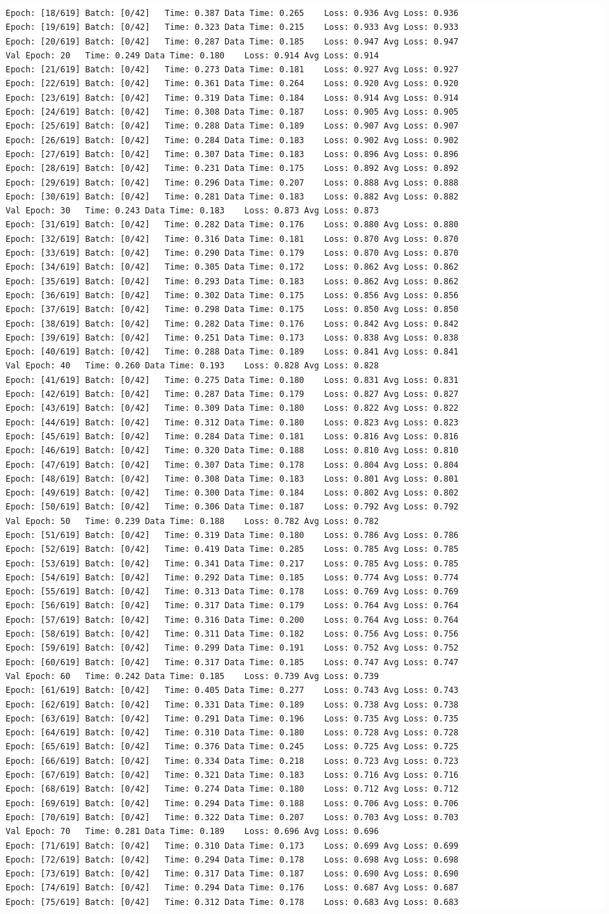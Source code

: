     Epoch: [18/619]	Batch: [0/42]	Time: 0.387	Data Time: 0.265	Loss: 0.936	Avg Loss: 0.936	
    Epoch: [19/619]	Batch: [0/42]	Time: 0.323	Data Time: 0.215	Loss: 0.933	Avg Loss: 0.933	
    Epoch: [20/619]	Batch: [0/42]	Time: 0.287	Data Time: 0.185	Loss: 0.947	Avg Loss: 0.947	
    Val Epoch: 20	Time: 0.249	Data Time: 0.180	Loss: 0.914	Avg Loss: 0.914
    Epoch: [21/619]	Batch: [0/42]	Time: 0.273	Data Time: 0.181	Loss: 0.927	Avg Loss: 0.927	
    Epoch: [22/619]	Batch: [0/42]	Time: 0.361	Data Time: 0.264	Loss: 0.920	Avg Loss: 0.920	
    Epoch: [23/619]	Batch: [0/42]	Time: 0.319	Data Time: 0.184	Loss: 0.914	Avg Loss: 0.914	
    Epoch: [24/619]	Batch: [0/42]	Time: 0.308	Data Time: 0.187	Loss: 0.905	Avg Loss: 0.905	
    Epoch: [25/619]	Batch: [0/42]	Time: 0.288	Data Time: 0.189	Loss: 0.907	Avg Loss: 0.907	
    Epoch: [26/619]	Batch: [0/42]	Time: 0.284	Data Time: 0.183	Loss: 0.902	Avg Loss: 0.902	
    Epoch: [27/619]	Batch: [0/42]	Time: 0.307	Data Time: 0.183	Loss: 0.896	Avg Loss: 0.896	
    Epoch: [28/619]	Batch: [0/42]	Time: 0.231	Data Time: 0.175	Loss: 0.892	Avg Loss: 0.892	
    Epoch: [29/619]	Batch: [0/42]	Time: 0.296	Data Time: 0.207	Loss: 0.888	Avg Loss: 0.888	
    Epoch: [30/619]	Batch: [0/42]	Time: 0.281	Data Time: 0.183	Loss: 0.882	Avg Loss: 0.882	
    Val Epoch: 30	Time: 0.243	Data Time: 0.183	Loss: 0.873	Avg Loss: 0.873
    Epoch: [31/619]	Batch: [0/42]	Time: 0.282	Data Time: 0.176	Loss: 0.880	Avg Loss: 0.880	
    Epoch: [32/619]	Batch: [0/42]	Time: 0.316	Data Time: 0.181	Loss: 0.870	Avg Loss: 0.870	
    Epoch: [33/619]	Batch: [0/42]	Time: 0.290	Data Time: 0.179	Loss: 0.870	Avg Loss: 0.870	
    Epoch: [34/619]	Batch: [0/42]	Time: 0.305	Data Time: 0.172	Loss: 0.862	Avg Loss: 0.862	
    Epoch: [35/619]	Batch: [0/42]	Time: 0.293	Data Time: 0.183	Loss: 0.862	Avg Loss: 0.862	
    Epoch: [36/619]	Batch: [0/42]	Time: 0.302	Data Time: 0.175	Loss: 0.856	Avg Loss: 0.856	
    Epoch: [37/619]	Batch: [0/42]	Time: 0.298	Data Time: 0.175	Loss: 0.850	Avg Loss: 0.850	
    Epoch: [38/619]	Batch: [0/42]	Time: 0.282	Data Time: 0.176	Loss: 0.842	Avg Loss: 0.842	
    Epoch: [39/619]	Batch: [0/42]	Time: 0.251	Data Time: 0.173	Loss: 0.838	Avg Loss: 0.838	
    Epoch: [40/619]	Batch: [0/42]	Time: 0.288	Data Time: 0.189	Loss: 0.841	Avg Loss: 0.841	
    Val Epoch: 40	Time: 0.260	Data Time: 0.193	Loss: 0.828	Avg Loss: 0.828
    Epoch: [41/619]	Batch: [0/42]	Time: 0.275	Data Time: 0.180	Loss: 0.831	Avg Loss: 0.831	
    Epoch: [42/619]	Batch: [0/42]	Time: 0.287	Data Time: 0.179	Loss: 0.827	Avg Loss: 0.827	
    Epoch: [43/619]	Batch: [0/42]	Time: 0.309	Data Time: 0.180	Loss: 0.822	Avg Loss: 0.822	
    Epoch: [44/619]	Batch: [0/42]	Time: 0.312	Data Time: 0.180	Loss: 0.823	Avg Loss: 0.823	
    Epoch: [45/619]	Batch: [0/42]	Time: 0.284	Data Time: 0.181	Loss: 0.816	Avg Loss: 0.816	
    Epoch: [46/619]	Batch: [0/42]	Time: 0.320	Data Time: 0.188	Loss: 0.810	Avg Loss: 0.810	
    Epoch: [47/619]	Batch: [0/42]	Time: 0.307	Data Time: 0.178	Loss: 0.804	Avg Loss: 0.804	
    Epoch: [48/619]	Batch: [0/42]	Time: 0.308	Data Time: 0.183	Loss: 0.801	Avg Loss: 0.801	
    Epoch: [49/619]	Batch: [0/42]	Time: 0.300	Data Time: 0.184	Loss: 0.802	Avg Loss: 0.802	
    Epoch: [50/619]	Batch: [0/42]	Time: 0.306	Data Time: 0.187	Loss: 0.792	Avg Loss: 0.792	
    Val Epoch: 50	Time: 0.239	Data Time: 0.188	Loss: 0.782	Avg Loss: 0.782
    Epoch: [51/619]	Batch: [0/42]	Time: 0.319	Data Time: 0.180	Loss: 0.786	Avg Loss: 0.786	
    Epoch: [52/619]	Batch: [0/42]	Time: 0.419	Data Time: 0.285	Loss: 0.785	Avg Loss: 0.785	
    Epoch: [53/619]	Batch: [0/42]	Time: 0.341	Data Time: 0.217	Loss: 0.785	Avg Loss: 0.785	
    Epoch: [54/619]	Batch: [0/42]	Time: 0.292	Data Time: 0.185	Loss: 0.774	Avg Loss: 0.774	
    Epoch: [55/619]	Batch: [0/42]	Time: 0.313	Data Time: 0.178	Loss: 0.769	Avg Loss: 0.769	
    Epoch: [56/619]	Batch: [0/42]	Time: 0.317	Data Time: 0.179	Loss: 0.764	Avg Loss: 0.764	
    Epoch: [57/619]	Batch: [0/42]	Time: 0.316	Data Time: 0.200	Loss: 0.764	Avg Loss: 0.764	
    Epoch: [58/619]	Batch: [0/42]	Time: 0.311	Data Time: 0.182	Loss: 0.756	Avg Loss: 0.756	
    Epoch: [59/619]	Batch: [0/42]	Time: 0.299	Data Time: 0.191	Loss: 0.752	Avg Loss: 0.752	
    Epoch: [60/619]	Batch: [0/42]	Time: 0.317	Data Time: 0.185	Loss: 0.747	Avg Loss: 0.747	
    Val Epoch: 60	Time: 0.242	Data Time: 0.185	Loss: 0.739	Avg Loss: 0.739
    Epoch: [61/619]	Batch: [0/42]	Time: 0.405	Data Time: 0.277	Loss: 0.743	Avg Loss: 0.743	
    Epoch: [62/619]	Batch: [0/42]	Time: 0.331	Data Time: 0.189	Loss: 0.738	Avg Loss: 0.738	
    Epoch: [63/619]	Batch: [0/42]	Time: 0.291	Data Time: 0.196	Loss: 0.735	Avg Loss: 0.735	
    Epoch: [64/619]	Batch: [0/42]	Time: 0.310	Data Time: 0.180	Loss: 0.728	Avg Loss: 0.728	
    Epoch: [65/619]	Batch: [0/42]	Time: 0.376	Data Time: 0.245	Loss: 0.725	Avg Loss: 0.725	
    Epoch: [66/619]	Batch: [0/42]	Time: 0.334	Data Time: 0.218	Loss: 0.723	Avg Loss: 0.723	
    Epoch: [67/619]	Batch: [0/42]	Time: 0.321	Data Time: 0.183	Loss: 0.716	Avg Loss: 0.716	
    Epoch: [68/619]	Batch: [0/42]	Time: 0.274	Data Time: 0.180	Loss: 0.712	Avg Loss: 0.712	
    Epoch: [69/619]	Batch: [0/42]	Time: 0.294	Data Time: 0.188	Loss: 0.706	Avg Loss: 0.706	
    Epoch: [70/619]	Batch: [0/42]	Time: 0.322	Data Time: 0.207	Loss: 0.703	Avg Loss: 0.703	
    Val Epoch: 70	Time: 0.281	Data Time: 0.189	Loss: 0.696	Avg Loss: 0.696
    Epoch: [71/619]	Batch: [0/42]	Time: 0.310	Data Time: 0.173	Loss: 0.699	Avg Loss: 0.699	
    Epoch: [72/619]	Batch: [0/42]	Time: 0.294	Data Time: 0.178	Loss: 0.698	Avg Loss: 0.698	
    Epoch: [73/619]	Batch: [0/42]	Time: 0.317	Data Time: 0.187	Loss: 0.690	Avg Loss: 0.690	
    Epoch: [74/619]	Batch: [0/42]	Time: 0.294	Data Time: 0.176	Loss: 0.687	Avg Loss: 0.687	
    Epoch: [75/619]	Batch: [0/42]	Time: 0.312	Data Time: 0.178	Loss: 0.683	Avg Loss: 0.683	